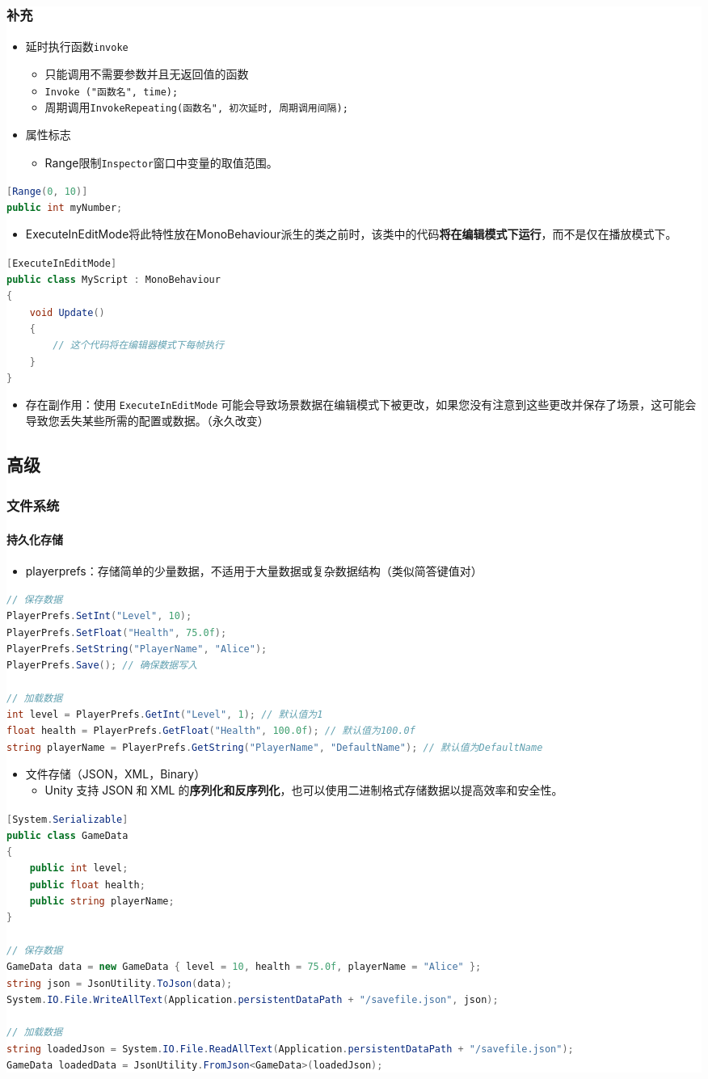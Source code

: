 ### 补充

- 延时执行函数`invoke`
  - 只能调用不需要参数并且无返回值的函数
  - `Invoke ("函数名", time);`
  - 周期调用`InvokeRepeating(函数名", 初次延时, 周期调用间隔);`

- 属性标志
  - Range限制`Inspector`窗口中变量的取值范围。
```c#
[Range(0, 10)]
public int myNumber;
```

- ExecuteInEditMode将此特性放在MonoBehaviour派生的类之前时，该类中的代码**将在编辑模式下运行**，而不是仅在播放模式下。
```c#
[ExecuteInEditMode]
public class MyScript : MonoBehaviour
{
    void Update()
    {
        // 这个代码将在编辑器模式下每帧执行
    }
}
```
- 存在副作用：使用 `ExecuteInEditMode` 可能会导致场景数据在编辑模式下被更改，如果您没有注意到这些更改并保存了场景，这可能会导致您丢失某些所需的配置或数据。（永久改变）

## 高级
### 文件系统
#### 持久化存储
- playerprefs：存储简单的少量数据，不适用于大量数据或复杂数据结构（类似简答键值对）
```c#
// 保存数据
PlayerPrefs.SetInt("Level", 10);
PlayerPrefs.SetFloat("Health", 75.0f);
PlayerPrefs.SetString("PlayerName", "Alice");
PlayerPrefs.Save(); // 确保数据写入

// 加载数据
int level = PlayerPrefs.GetInt("Level", 1); // 默认值为1
float health = PlayerPrefs.GetFloat("Health", 100.0f); // 默认值为100.0f
string playerName = PlayerPrefs.GetString("PlayerName", "DefaultName"); // 默认值为DefaultName

```

- 文件存储（JSON，XML，Binary）
	- Unity 支持 JSON 和 XML 的**序列化和反序列化**，也可以使用二进制格式存储数据以提高效率和安全性。
```c#
[System.Serializable]
public class GameData
{
    public int level;
    public float health;
    public string playerName;
}

// 保存数据
GameData data = new GameData { level = 10, health = 75.0f, playerName = "Alice" };
string json = JsonUtility.ToJson(data);
System.IO.File.WriteAllText(Application.persistentDataPath + "/savefile.json", json);

// 加载数据
string loadedJson = System.IO.File.ReadAllText(Application.persistentDataPath + "/savefile.json");
GameData loadedData = JsonUtility.FromJson<GameData>(loadedJson);
```